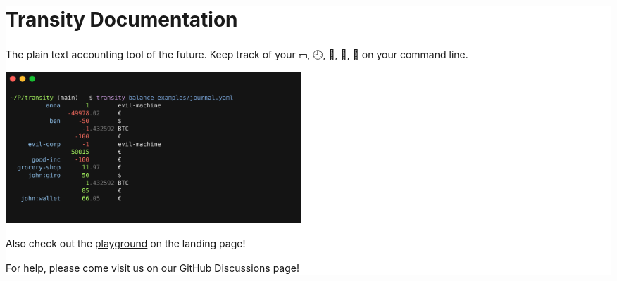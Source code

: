 # Transity Documentation

The plain text accounting tool of the future.
Keep track of your 💵, 🕘, 🐖, 🐄, 🍻 on your command line.

<img
  src="images/screenshot-balance.svg"
  alt="Screenshot Balance"
  style="width: 100%; max-width: 30rem;"
/>

Also check out the [playground](/) on the landing page!

For help, please come visit us on our [GitHub Discussions] page!

[GitHub Discussions]: https://github.com/feramhq/Transity/discussions
